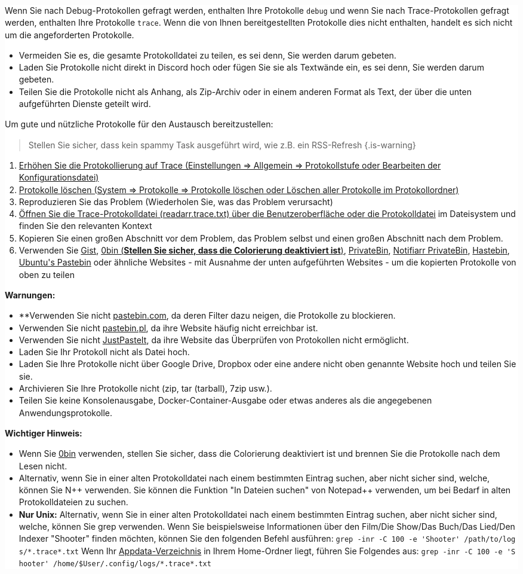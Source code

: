 Wenn Sie nach Debug-Protokollen gefragt werden, enthalten Ihre Protokolle `debug` und wenn Sie nach Trace-Protokollen gefragt werden, enthalten Ihre Protokolle `trace`. Wenn die von Ihnen bereitgestellten Protokolle dies nicht enthalten, handelt es sich nicht um die angeforderten Protokolle.

- Vermeiden Sie es, die gesamte Protokolldatei zu teilen, es sei denn, Sie werden darum gebeten.
- Laden Sie Protokolle nicht direkt in Discord hoch oder fügen Sie sie als Textwände ein, es sei denn, Sie werden darum gebeten.
- Teilen Sie die Protokolle nicht als Anhang, als Zip-Archiv oder in einem anderen Format als Text, der über die unten aufgeführten Dienste geteilt wird.

Um gute und nützliche Protokolle für den Austausch bereitzustellen:

> Stellen Sie sicher, dass kein spammy Task ausgeführt wird, wie z.B. ein RSS-Refresh
{.is-warning}

1. [Erhöhen Sie die Protokollierung auf Trace (Einstellungen => Allgemein => Protokollstufe oder Bearbeiten der Konfigurationsdatei)](#trace-debug-protokolle)
2. [Protokolle löschen (System => Protokolle => Protokolle löschen oder Löschen aller Protokolle im Protokollordner)](#protokolle-löschen)
3. Reproduzieren Sie das Problem (Wiederholen Sie, was das Problem verursacht)
4. [Öffnen Sie die Trace-Protokolldatei (readarr.trace.txt) über die Benutzeroberfläche oder die Protokolldatei](#standardmäßiger-protokollspeicherort) im Dateisystem und finden Sie den relevanten Kontext
5. Kopieren Sie einen großen Abschnitt vor dem Problem, das Problem selbst und einen großen Abschnitt nach dem Problem.
6. Verwenden Sie [Gist](https://gist.github.com/), [0bin (**Stellen Sie sicher, dass die Colorierung deaktiviert ist**)](https://0bin.net/), [PrivateBin](https://privatebin.net/), [Notifiarr PrivateBin](http://logs.notifiarr.com/), [Hastebin](https://hastebin.com/), [Ubuntu's Pastebin](https://pastebin.ubuntu.com/) oder ähnliche Websites - mit Ausnahme der unten aufgeführten Websites - um die kopierten Protokolle von oben zu teilen

**Warnungen:**
- **Verwenden Sie nicht [pastebin.com](https://pastebin.com), da deren Filter dazu neigen, die Protokolle zu blockieren.
- Verwenden Sie nicht [pastebin.pl](https://pastebin.pl), da ihre Website häufig nicht erreichbar ist.
- Verwenden Sie nicht [JustPasteIt](https://justpaste.it/), da ihre Website das Überprüfen von Protokollen nicht ermöglicht.
- Laden Sie Ihr Protokoll nicht als Datei hoch.
- Laden Sie Ihre Protokolle nicht über Google Drive, Dropbox oder eine andere nicht oben genannte Website hoch und teilen Sie sie.
- Archivieren Sie Ihre Protokolle nicht (zip, tar (tarball), 7zip usw.).
- Teilen Sie keine Konsolenausgabe, Docker-Container-Ausgabe oder etwas anderes als die angegebenen Anwendungsprotokolle.

**Wichtiger Hinweis:**
- Wenn Sie [0bin](https://0bin.net/) verwenden, stellen Sie sicher, dass die Colorierung deaktiviert ist und brennen Sie die Protokolle nach dem Lesen nicht.
- Alternativ, wenn Sie in einer alten Protokolldatei nach einem bestimmten Eintrag suchen, aber nicht sicher sind, welche, können Sie N++ verwenden. Sie können die Funktion "In Dateien suchen" von Notepad++ verwenden, um bei Bedarf in alten Protokolldateien zu suchen.
- **Nur Unix:** Alternativ, wenn Sie in einer alten Protokolldatei nach einem bestimmten Eintrag suchen, aber nicht sicher sind, welche, können Sie grep verwenden. Wenn Sie beispielsweise Informationen über den Film/Die Show/Das Buch/Das Lied/Den Indexer "Shooter" finden möchten, können Sie den folgenden Befehl ausführen: `grep -inr -C 100 -e 'Shooter' /path/to/logs/*.trace*.txt` Wenn Ihr [Appdata-Verzeichnis](/readarr/appdata-directory) in Ihrem Home-Ordner liegt, führen Sie Folgendes aus: `grep -inr -C 100 -e 'Shooter' /home/$User/.config/logs/*.trace*.txt`
